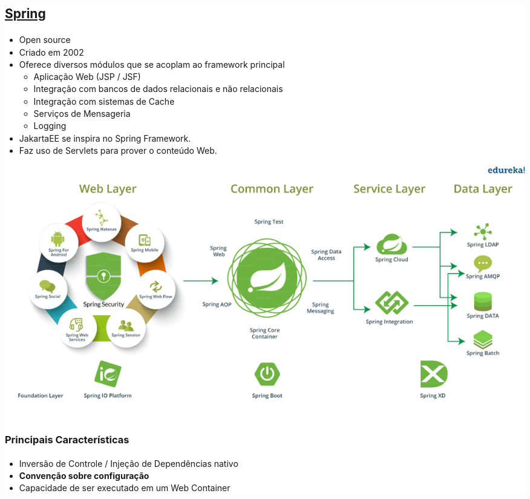 ## [Spring](https://spring.io)

- Open source
- Criado em 2002
- Oferece diversos módulos que se acoplam ao framework principal
   - Aplicação Web (JSP / JSF)
   - Integração com bancos de dados relacionais e não relacionais
   - Integração com sistemas de Cache
   - Serviços de Mensageria
   - Logging
- JakartaEE se inspira no Spring Framework.
- Faz uso de Servlets para prover o conteúdo Web.

![Spring Ecosystem](resources/spring-ecosystem.png)


### Principais Características

- Inversão de Controle / Injeção de Dependências nativo
- **Convenção sobre configuração**
- Capacidade de ser executado em um Web Container
